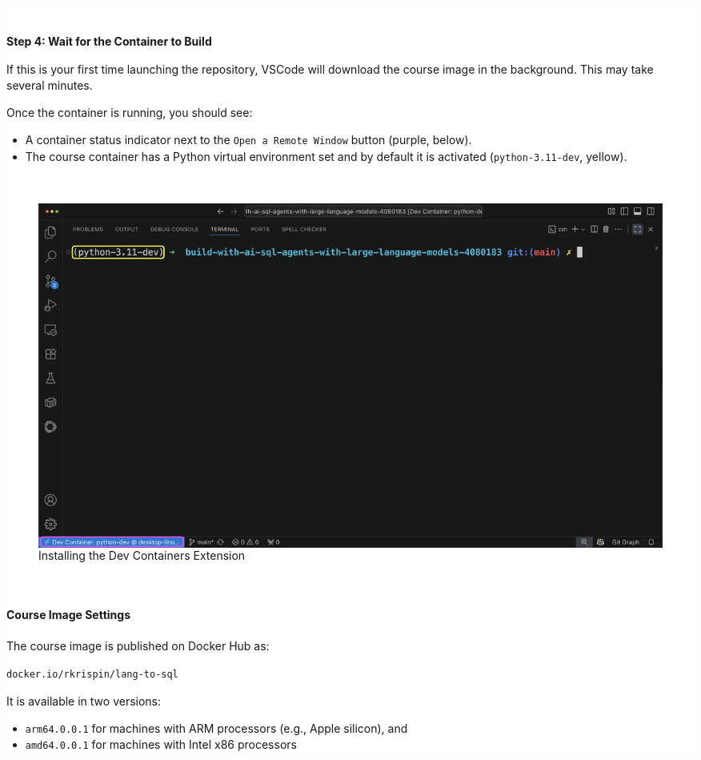 </figure>

<br>

**Step 4: Wait for the Container to Build**

If this is your first time launching the repository, VSCode will download the course image in the background. This may take several minutes.

Once the container is running, you should see:
- A container status indicator next to the `Open a Remote Window` button (purple, below).
- The course container has a Python virtual environment set and by default it is activated (`python-3.11-dev`, yellow).

<br>
<figure>
 <img src="assets/dev_container_3.png" width="100%" align="center"/></a>
<figcaption> Installing the Dev Containers Extension </figcaption>
</figure>

<br>


#### Course Image Settings

The course image is published on Docker Hub as: 
```
docker.io/rkrispin/lang-to-sql
```

It is available in two versions:
- `arm64.0.0.1` for machines with ARM processors (e.g., Apple silicon), and
- `amd64.0.0.1` for machines with Intel x86 processors

